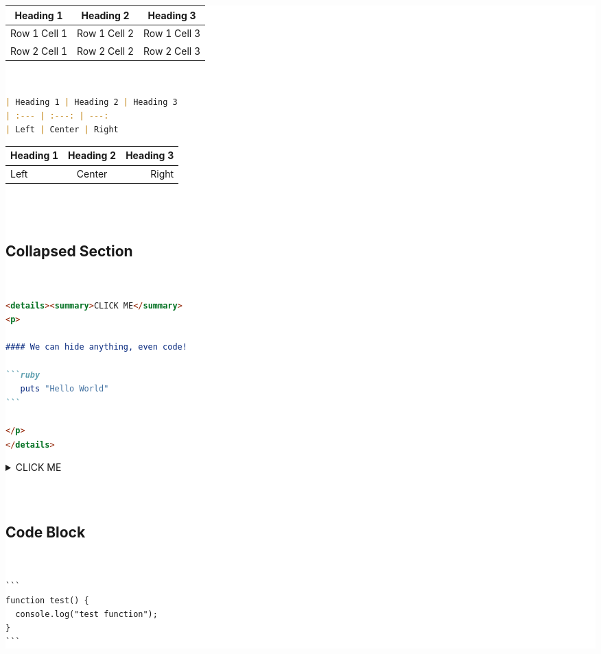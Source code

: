 | Heading 1 | Heading 2 | Heading 3
| --- | --- | ---
| Row 1 Cell 1 | Row 1 Cell 2 | Row 1 Cell 3
| Row 2 Cell 1 | Row 2 Cell 2 | Row 2 Cell 3

<br />

```Markdown
| Heading 1 | Heading 2 | Heading 3
| :--- | :---: | ---:
| Left | Center | Right
```

| Heading 1 | Heading 2 | Heading 3
| :--- | :---: | ---:
| Left | Center | Right

<br />
<br />

## **Collapsed Section**

<br />

````Markdown
<details><summary>CLICK ME</summary>
<p>

#### We can hide anything, even code!

```ruby
   puts "Hello World"
```

</p>
</details>
````

<details><summary>CLICK ME</summary></details>

<br />
<br />

## **Code Block**

<br />

````
```
function test() {
  console.log("test function");
}
```
````
